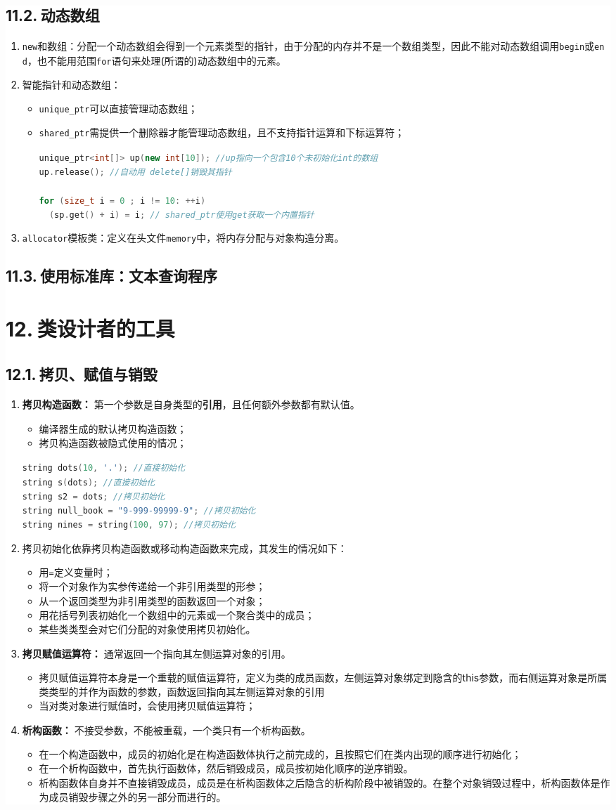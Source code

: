 ## 11.2. 动态数组

1. `new`和数组：分配一个动态数组会得到一个元素类型的指针，由于分配的内存并不是一个数组类型，因此不能对动态数组调用`begin`或`end`，也不能用范围`for`语句来处理(所谓的)动态数组中的元素。
2. 智能指针和动态数组：
   - `unique_ptr`可以直接管理动态数组；
   - `shared_ptr`需提供一个删除器才能管理动态数组，且不支持指针运算和下标运算符；

      ```cpp {class-line-numbers}
      unique_ptr<int[]> up(new int[10]); //up指向一个包含10个未初始化int的数组
      up.release(); //自动用 delete[]销毁其指针

      for (size_t i = 0 ; i != 10: ++i)
        (sp.get() + i) = i; // shared_ptr使用get获取一个内置指针
      ```

3. `allocator`模板类：定义在头文件`memory`中，将内存分配与对象构造分离。

## 11.3. 使用标准库：文本查询程序

# 12. 类设计者的工具

## 12.1. 拷贝、赋值与销毁

1. **拷贝构造函数：** 第一个参数是自身类型的**引用**，且任何额外参数都有默认值。
   - 编译器生成的默认拷贝构造函数；
   - 拷贝构造函数被隐式使用的情况；

    ```cpp {class=line-numbers}
    string dots(10, '.'); //直接初始化
    string s(dots); //直接初始化
    string s2 = dots; //拷贝初始化
    string null_book = "9-999-99999-9"; //拷贝初始化
    string nines = string(100, 97); //拷贝初始化
    ```

2. 拷贝初始化依靠拷贝构造函数或移动构造函数来完成，其发生的情况如下：
   - 用`=`定义变量时；
   - 将一个对象作为实参传递给一个非引用类型的形参；
   - 从一个返回类型为非引用类型的函数返回一个对象；
   - 用花括号列表初始化一个数组中的元素或一个聚合类中的成员；
   - 某些类类型会对它们分配的对象使用拷贝初始化。

3. **拷贝赋值运算符：** 通常返回一个指向其左侧运算对象的引用。
   - 拷贝赋值运算符本身是一个重载的赋值运算符，定义为类的成员函数，左侧运算对象绑定到隐含的this参数，而右侧运算对象是所属类类型的并作为函数的参数，函数返回指向其左侧运算对象的引用
   - 当对类对象进行赋值时，会使用拷贝赋值运算符；

4. **析构函数：** 不接受参数，不能被重载，一个类只有一个析构函数。
   - 在一个构造函数中，成员的初始化是在构造函数体执行之前完成的，且按照它们在类内出现的顺序进行初始化；
   - 在一个析构函数中，首先执行函数体，然后销毁成员，成员按初始化顺序的逆序销毁。
   - 析构函数体自身并不直接销毁成员，成员是在析构函数体之后隐含的析构阶段中被销毀的。在整个对象销毁过程中，析构函数体是作为成员销毁步骤之外的另一部分而进行的。
